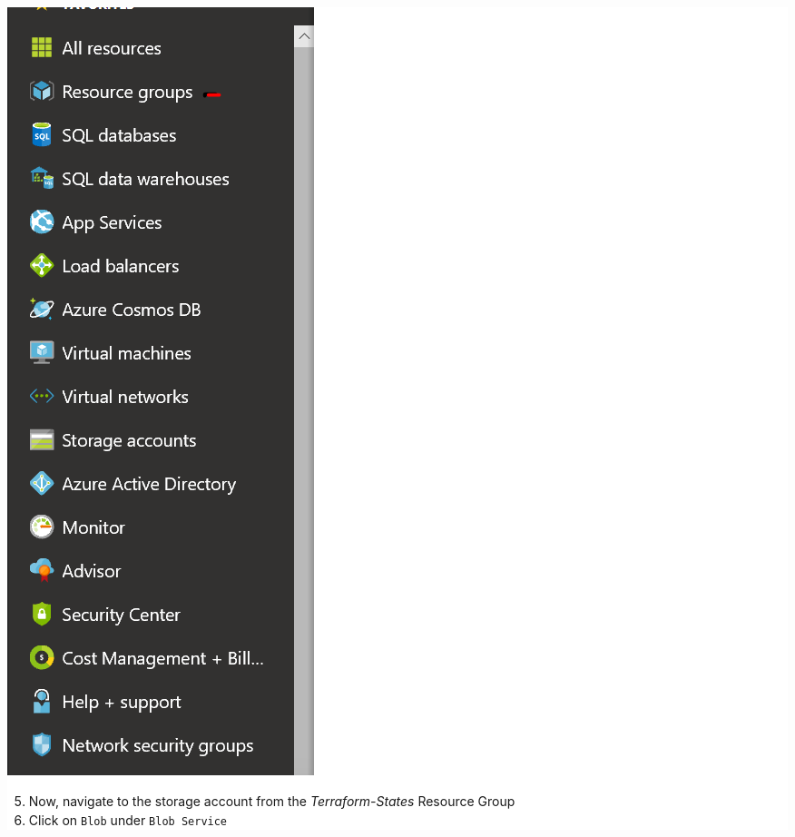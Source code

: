 ![](../media/portal_rg.png)

5. Now, navigate to the storage account from the *Terraform-States* Resource Group
6. Click on `Blob` under `Blob Service`
